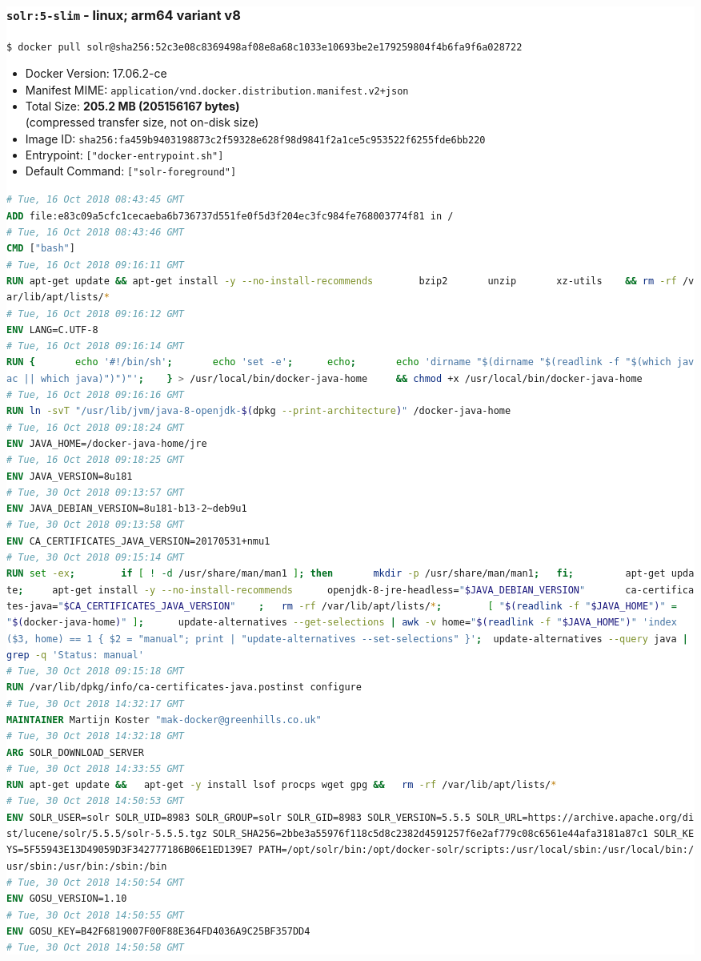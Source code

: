 ### `solr:5-slim` - linux; arm64 variant v8

```console
$ docker pull solr@sha256:52c3e08c8369498af08e8a68c1033e10693be2e179259804f4b6fa9f6a028722
```

-	Docker Version: 17.06.2-ce
-	Manifest MIME: `application/vnd.docker.distribution.manifest.v2+json`
-	Total Size: **205.2 MB (205156167 bytes)**  
	(compressed transfer size, not on-disk size)
-	Image ID: `sha256:fa459b9403198873c2f59328e628f98d9841f2a1ce5c953522f6255fde6bb220`
-	Entrypoint: `["docker-entrypoint.sh"]`
-	Default Command: `["solr-foreground"]`

```dockerfile
# Tue, 16 Oct 2018 08:43:45 GMT
ADD file:e83c09a5cfc1cecaeba6b736737d551fe0f5d3f204ec3fc984fe768003774f81 in / 
# Tue, 16 Oct 2018 08:43:46 GMT
CMD ["bash"]
# Tue, 16 Oct 2018 09:16:11 GMT
RUN apt-get update && apt-get install -y --no-install-recommends 		bzip2 		unzip 		xz-utils 	&& rm -rf /var/lib/apt/lists/*
# Tue, 16 Oct 2018 09:16:12 GMT
ENV LANG=C.UTF-8
# Tue, 16 Oct 2018 09:16:14 GMT
RUN { 		echo '#!/bin/sh'; 		echo 'set -e'; 		echo; 		echo 'dirname "$(dirname "$(readlink -f "$(which javac || which java)")")"'; 	} > /usr/local/bin/docker-java-home 	&& chmod +x /usr/local/bin/docker-java-home
# Tue, 16 Oct 2018 09:16:16 GMT
RUN ln -svT "/usr/lib/jvm/java-8-openjdk-$(dpkg --print-architecture)" /docker-java-home
# Tue, 16 Oct 2018 09:18:24 GMT
ENV JAVA_HOME=/docker-java-home/jre
# Tue, 16 Oct 2018 09:18:25 GMT
ENV JAVA_VERSION=8u181
# Tue, 30 Oct 2018 09:13:57 GMT
ENV JAVA_DEBIAN_VERSION=8u181-b13-2~deb9u1
# Tue, 30 Oct 2018 09:13:58 GMT
ENV CA_CERTIFICATES_JAVA_VERSION=20170531+nmu1
# Tue, 30 Oct 2018 09:15:14 GMT
RUN set -ex; 		if [ ! -d /usr/share/man/man1 ]; then 		mkdir -p /usr/share/man/man1; 	fi; 		apt-get update; 	apt-get install -y --no-install-recommends 		openjdk-8-jre-headless="$JAVA_DEBIAN_VERSION" 		ca-certificates-java="$CA_CERTIFICATES_JAVA_VERSION" 	; 	rm -rf /var/lib/apt/lists/*; 		[ "$(readlink -f "$JAVA_HOME")" = "$(docker-java-home)" ]; 		update-alternatives --get-selections | awk -v home="$(readlink -f "$JAVA_HOME")" 'index($3, home) == 1 { $2 = "manual"; print | "update-alternatives --set-selections" }'; 	update-alternatives --query java | grep -q 'Status: manual'
# Tue, 30 Oct 2018 09:15:18 GMT
RUN /var/lib/dpkg/info/ca-certificates-java.postinst configure
# Tue, 30 Oct 2018 14:32:17 GMT
MAINTAINER Martijn Koster "mak-docker@greenhills.co.uk"
# Tue, 30 Oct 2018 14:32:18 GMT
ARG SOLR_DOWNLOAD_SERVER
# Tue, 30 Oct 2018 14:33:55 GMT
RUN apt-get update &&   apt-get -y install lsof procps wget gpg &&   rm -rf /var/lib/apt/lists/*
# Tue, 30 Oct 2018 14:50:53 GMT
ENV SOLR_USER=solr SOLR_UID=8983 SOLR_GROUP=solr SOLR_GID=8983 SOLR_VERSION=5.5.5 SOLR_URL=https://archive.apache.org/dist/lucene/solr/5.5.5/solr-5.5.5.tgz SOLR_SHA256=2bbe3a55976f118c5d8c2382d4591257f6e2af779c08c6561e44afa3181a87c1 SOLR_KEYS=5F55943E13D49059D3F342777186B06E1ED139E7 PATH=/opt/solr/bin:/opt/docker-solr/scripts:/usr/local/sbin:/usr/local/bin:/usr/sbin:/usr/bin:/sbin:/bin
# Tue, 30 Oct 2018 14:50:54 GMT
ENV GOSU_VERSION=1.10
# Tue, 30 Oct 2018 14:50:55 GMT
ENV GOSU_KEY=B42F6819007F00F88E364FD4036A9C25BF357DD4
# Tue, 30 Oct 2018 14:50:58 GMT
```
